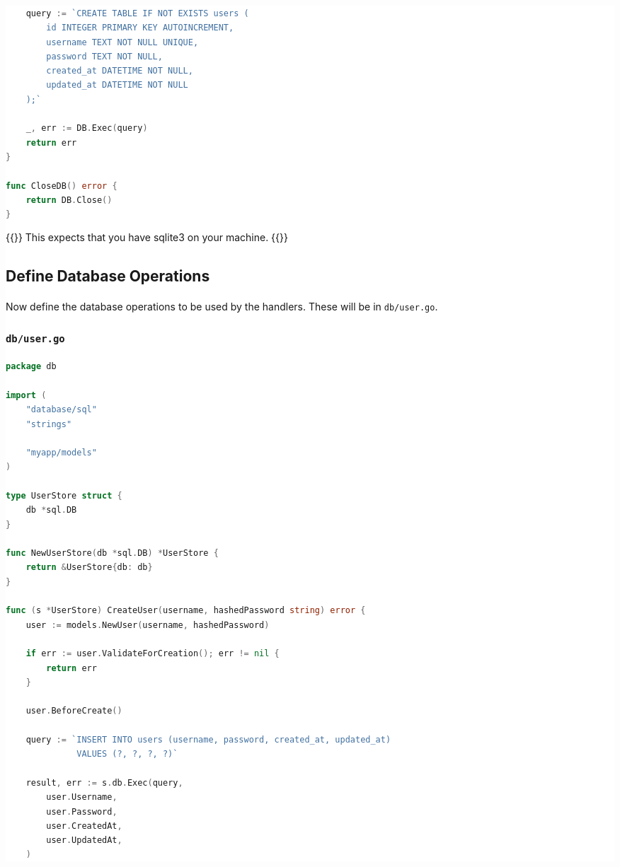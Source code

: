 ```go
    query := `CREATE TABLE IF NOT EXISTS users (
        id INTEGER PRIMARY KEY AUTOINCREMENT,
        username TEXT NOT NULL UNIQUE,
        password TEXT NOT NULL,
        created_at DATETIME NOT NULL,
        updated_at DATETIME NOT NULL
    );`

    _, err := DB.Exec(query)
    return err
}

func CloseDB() error {
	return DB.Close()
}
```

{{<admonition title="📝 NOTE" bg-color="#283593">}}
This expects that you have sqlite3 on your machine.
{{</admonition>}}


## Define Database Operations

Now define the database operations to be used by the handlers. These will be in `db/user.go`.

### `db/user.go`

```go
package db

import (
	"database/sql"
	"strings"

	"myapp/models"
)

type UserStore struct {
	db *sql.DB
}

func NewUserStore(db *sql.DB) *UserStore {
	return &UserStore{db: db}
}

func (s *UserStore) CreateUser(username, hashedPassword string) error {
	user := models.NewUser(username, hashedPassword)

	if err := user.ValidateForCreation(); err != nil {
		return err
	}

	user.BeforeCreate()

	query := `INSERT INTO users (username, password, created_at, updated_at)
              VALUES (?, ?, ?, ?)`

	result, err := s.db.Exec(query,
		user.Username,
		user.Password,
		user.CreatedAt,
		user.UpdatedAt,
	)
```